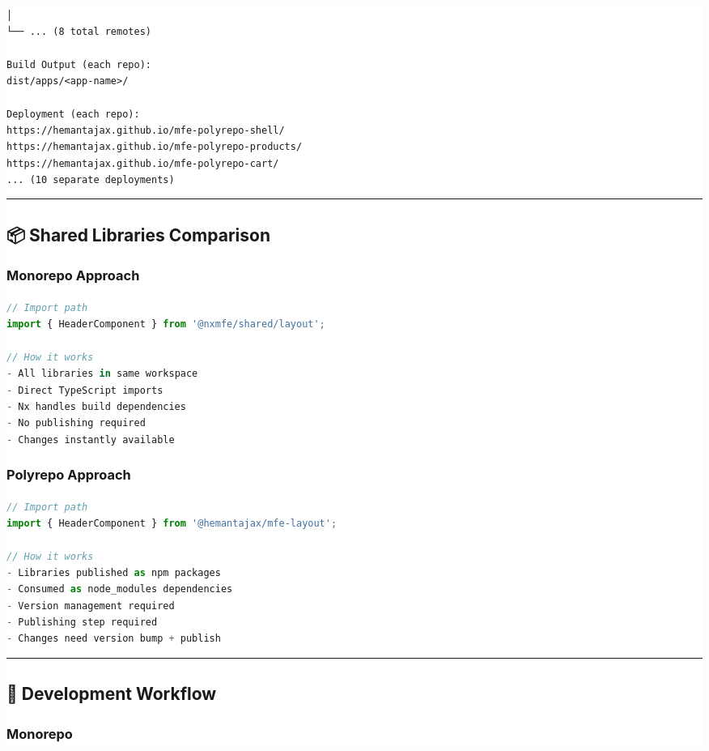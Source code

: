 ```
│
└── ... (8 total remotes)

Build Output (each repo):
dist/apps/<app-name>/

Deployment (each repo):
https://hemantajax.github.io/mfe-polyrepo-shell/
https://hemantajax.github.io/mfe-polyrepo-products/
https://hemantajax.github.io/mfe-polyrepo-cart/
... (10 separate deployments)
```

---

## 📦 Shared Libraries Comparison

### Monorepo Approach

```typescript
// Import path
import { HeaderComponent } from '@nxmfe/shared/layout';

// How it works
- All libraries in same workspace
- Direct TypeScript imports
- Nx handles build dependencies
- No publishing required
- Changes instantly available
```

### Polyrepo Approach

```typescript
// Import path
import { HeaderComponent } from '@hemantajax/mfe-layout';

// How it works
- Libraries published as npm packages
- Consumed as node_modules dependencies
- Version management required
- Publishing step required
- Changes need version bump + publish
```

---

## 🔄 Development Workflow

### Monorepo
